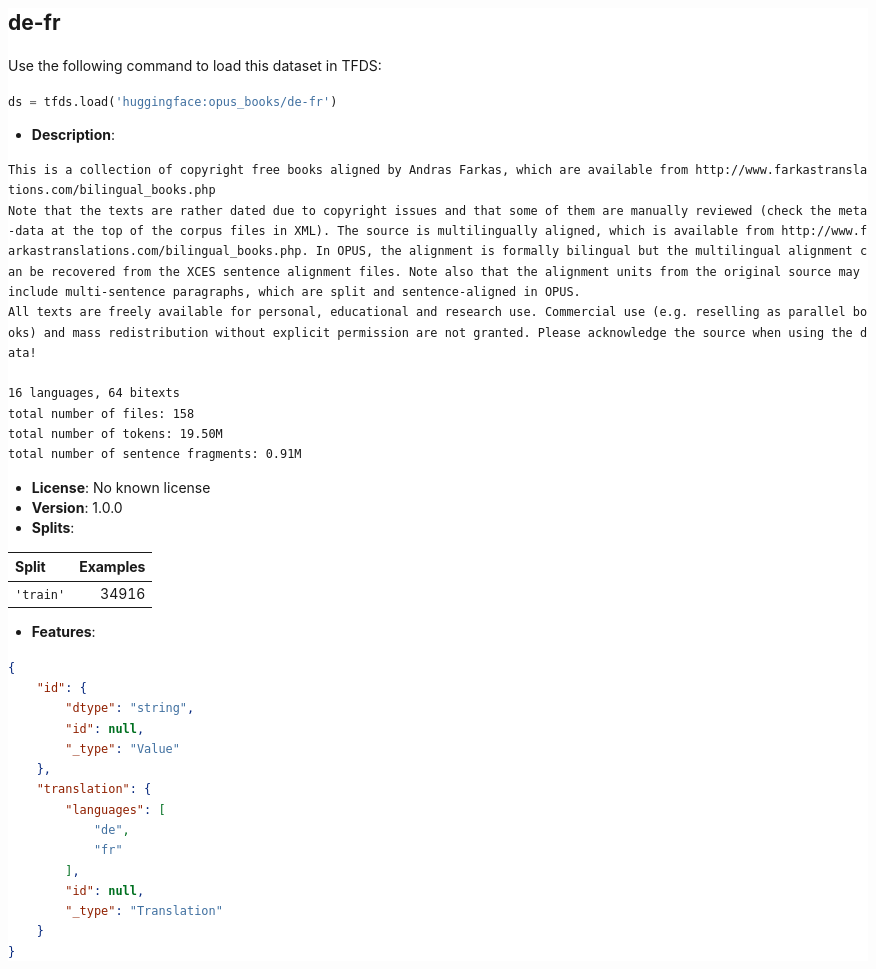 

## de-fr


Use the following command to load this dataset in TFDS:

```python
ds = tfds.load('huggingface:opus_books/de-fr')
```

*   **Description**:

```
This is a collection of copyright free books aligned by Andras Farkas, which are available from http://www.farkastranslations.com/bilingual_books.php
Note that the texts are rather dated due to copyright issues and that some of them are manually reviewed (check the meta-data at the top of the corpus files in XML). The source is multilingually aligned, which is available from http://www.farkastranslations.com/bilingual_books.php. In OPUS, the alignment is formally bilingual but the multilingual alignment can be recovered from the XCES sentence alignment files. Note also that the alignment units from the original source may include multi-sentence paragraphs, which are split and sentence-aligned in OPUS.
All texts are freely available for personal, educational and research use. Commercial use (e.g. reselling as parallel books) and mass redistribution without explicit permission are not granted. Please acknowledge the source when using the data!

16 languages, 64 bitexts
total number of files: 158
total number of tokens: 19.50M
total number of sentence fragments: 0.91M
```

*   **License**: No known license
*   **Version**: 1.0.0
*   **Splits**:

Split  | Examples
:----- | -------:
`'train'` | 34916

*   **Features**:

```json
{
    "id": {
        "dtype": "string",
        "id": null,
        "_type": "Value"
    },
    "translation": {
        "languages": [
            "de",
            "fr"
        ],
        "id": null,
        "_type": "Translation"
    }
}
```
